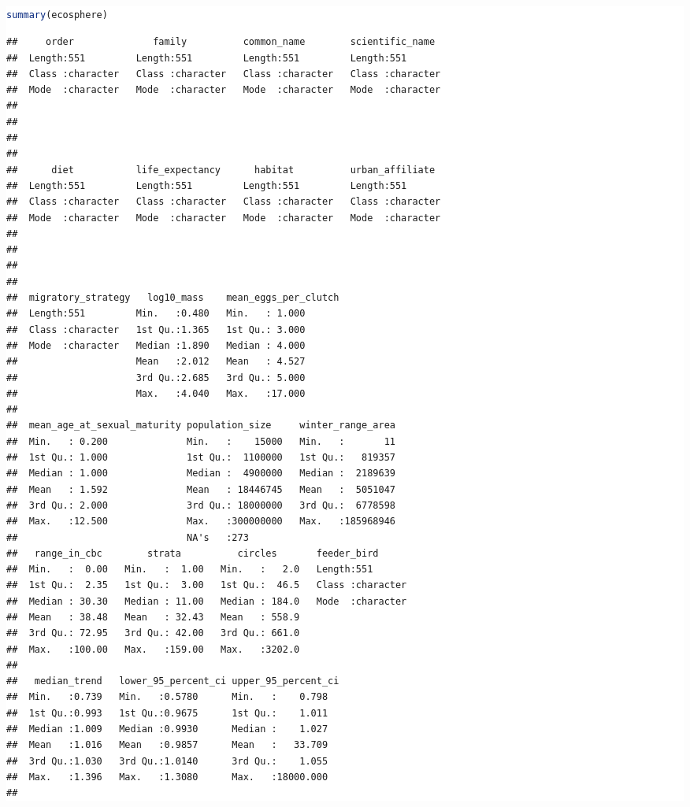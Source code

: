 ```r
summary(ecosphere)
```

```
##     order              family          common_name        scientific_name   
##  Length:551         Length:551         Length:551         Length:551        
##  Class :character   Class :character   Class :character   Class :character  
##  Mode  :character   Mode  :character   Mode  :character   Mode  :character  
##                                                                             
##                                                                             
##                                                                             
##                                                                             
##      diet           life_expectancy      habitat          urban_affiliate   
##  Length:551         Length:551         Length:551         Length:551        
##  Class :character   Class :character   Class :character   Class :character  
##  Mode  :character   Mode  :character   Mode  :character   Mode  :character  
##                                                                             
##                                                                             
##                                                                             
##                                                                             
##  migratory_strategy   log10_mass    mean_eggs_per_clutch
##  Length:551         Min.   :0.480   Min.   : 1.000      
##  Class :character   1st Qu.:1.365   1st Qu.: 3.000      
##  Mode  :character   Median :1.890   Median : 4.000      
##                     Mean   :2.012   Mean   : 4.527      
##                     3rd Qu.:2.685   3rd Qu.: 5.000      
##                     Max.   :4.040   Max.   :17.000      
##                                                         
##  mean_age_at_sexual_maturity population_size     winter_range_area  
##  Min.   : 0.200              Min.   :    15000   Min.   :       11  
##  1st Qu.: 1.000              1st Qu.:  1100000   1st Qu.:   819357  
##  Median : 1.000              Median :  4900000   Median :  2189639  
##  Mean   : 1.592              Mean   : 18446745   Mean   :  5051047  
##  3rd Qu.: 2.000              3rd Qu.: 18000000   3rd Qu.:  6778598  
##  Max.   :12.500              Max.   :300000000   Max.   :185968946  
##                              NA's   :273                            
##   range_in_cbc        strata          circles       feeder_bird       
##  Min.   :  0.00   Min.   :  1.00   Min.   :   2.0   Length:551        
##  1st Qu.:  2.35   1st Qu.:  3.00   1st Qu.:  46.5   Class :character  
##  Median : 30.30   Median : 11.00   Median : 184.0   Mode  :character  
##  Mean   : 38.48   Mean   : 32.43   Mean   : 558.9                     
##  3rd Qu.: 72.95   3rd Qu.: 42.00   3rd Qu.: 661.0                     
##  Max.   :100.00   Max.   :159.00   Max.   :3202.0                     
##                                                                       
##   median_trend   lower_95_percent_ci upper_95_percent_ci
##  Min.   :0.739   Min.   :0.5780      Min.   :    0.798  
##  1st Qu.:0.993   1st Qu.:0.9675      1st Qu.:    1.011  
##  Median :1.009   Median :0.9930      Median :    1.027  
##  Mean   :1.016   Mean   :0.9857      Mean   :   33.709  
##  3rd Qu.:1.030   3rd Qu.:1.0140      3rd Qu.:    1.055  
##  Max.   :1.396   Max.   :1.3080      Max.   :18000.000  
## 
```
